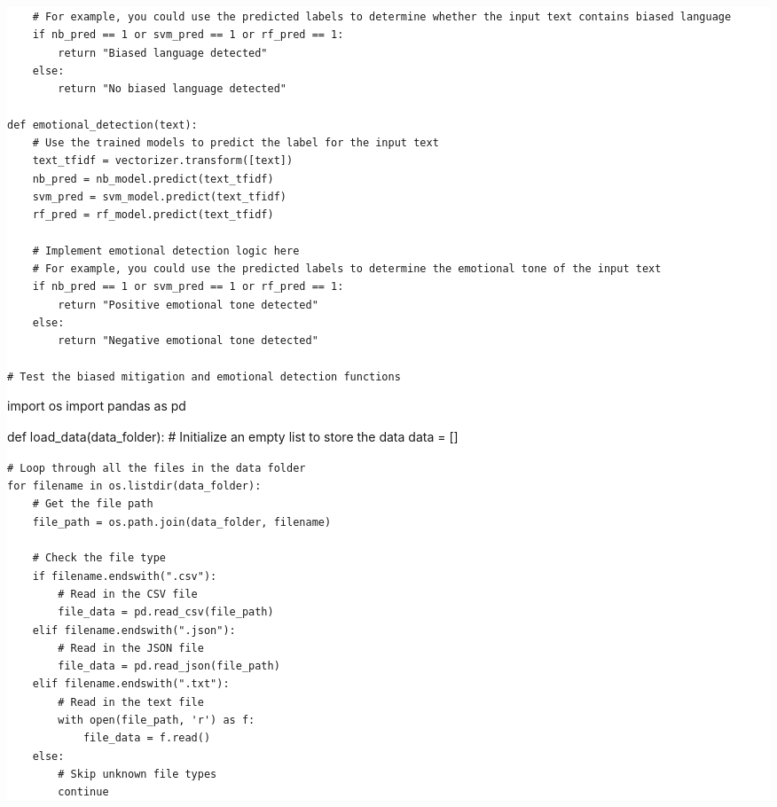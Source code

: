 ```[43dcd9a7-70db-4a1f-b0ae-981daa162054](https://sqlpey.com/python/solved-how-to-fix-tensorflow-not-found-when-using-pip/?citationMarker=43dcd9a7-70db-4a1f-b0ae-981daa162054 "2")
    # For example, you could use the predicted labels to determine whether the input text contains biased language
    if nb_pred == 1 or svm_pred == 1 or rf_pred == 1:
        return "Biased language detected"
    else:
        return "No biased language detected"

def emotional_detection(text):
    # Use the trained models to predict the label for the input text
    text_tfidf = vectorizer.transform([text])
    nb_pred = nb_model.predict(text_tfidf)
    svm_pred = svm_model.predict(text_tfidf)
    rf_pred = rf_model.predict(text_tfidf)
    
    # Implement emotional detection logic here
    # For example, you could use the predicted labels to determine the emotional tone of the input text
    if nb_pred == 1 or svm_pred == 1 or rf_pred == 1:
        return "Positive emotional tone detected"
    else:
        return "Negative emotional tone detected"

# Test the biased mitigation and emotional detection functions
```
import os
import pandas as pd

def load_data(data_folder):
    # Initialize an empty list to store the data
    data = []
    
    # Loop through all the files in the data folder
    for filename in os.listdir(data_folder):
        # Get the file path
        file_path = os.path.join(data_folder, filename)
        
        # Check the file type
        if filename.endswith(".csv"):
            # Read in the CSV file
            file_data = pd.read_csv(file_path)
        elif filename.endswith(".json"):
            # Read in the JSON file
            file_data = pd.read_json(file_path)
        elif filename.endswith(".txt"):
            # Read in the text file
            with open(file_path, 'r') as f:
                file_data = f.read()
        else:
            # Skip unknown file types
            continue
        